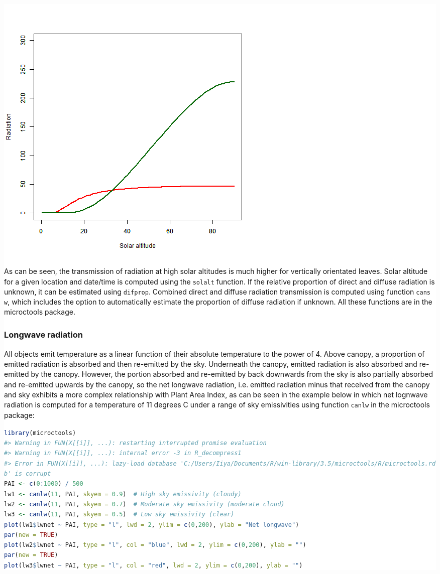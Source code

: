 ![plot of chunk unnamed-chunk-14](figure/unnamed-chunk-14-1.png)

As can be seen, the transmission of radiation at high solar altitudes is much higher for vertically orientated leaves. Solar altitude for a given location and date/time is computed using the `solalt` function. If the relative proportion of direct and diffuse radiation is unknown, it can be estimated using `difprop`. Combined direct and diffuse radiation transmission is computed using function `cansw`, which includes the option to automatically estimate the proportion of diffuse radiation if unknown. All these functions are in the microctools package.

### Longwave radiation
All objects emit temperature as a linear function of their absolute temperature to the power of 4. Above canopy, a proportion of emitted radiation is absorbed and then re-emitted by the sky. Underneath the canopy, emitted radiation is also absorbed and re-emitted by the canopy. However, the portion absorbed and re-emitted by back downwards from the sky is also partially absorbed and re-emitted upwards by the canopy, so the net longwave radiation, i.e. emitted radiation minus that received from the canopy and sky exhibits a more complex relationship with Plant Area Index, as can be seen in the example below in which net lognwave radiation is computed for a temperature of 11 degrees C under a range of sky emissivities using function `canlw` in the microctools package:   


```r
library(microctools)
#> Warning in FUN(X[[i]], ...): restarting interrupted promise evaluation
#> Warning in FUN(X[[i]], ...): internal error -3 in R_decompress1
#> Error in FUN(X[[i]], ...): lazy-load database 'C:/Users/Iiya/Documents/R/win-library/3.5/microctools/R/microctools.rdb' is corrupt
PAI <- c(0:1000) / 500
lw1 <- canlw(11, PAI, skyem = 0.9)  # High sky emissivity (cloudy)
lw2 <- canlw(11, PAI, skyem = 0.7)  # Moderate sky emissivity (moderate cloud)
lw3 <- canlw(11, PAI, skyem = 0.5)  # Low sky emissivity (clear)
plot(lw1$lwnet ~ PAI, type = "l", lwd = 2, ylim = c(0,200), ylab = "Net longwave")
par(new = TRUE)
plot(lw2$lwnet ~ PAI, type = "l", col = "blue", lwd = 2, ylim = c(0,200), ylab = "")
par(new = TRUE)
plot(lw3$lwnet ~ PAI, type = "l", col = "red", lwd = 2, ylim = c(0,200), ylab = "")
```
